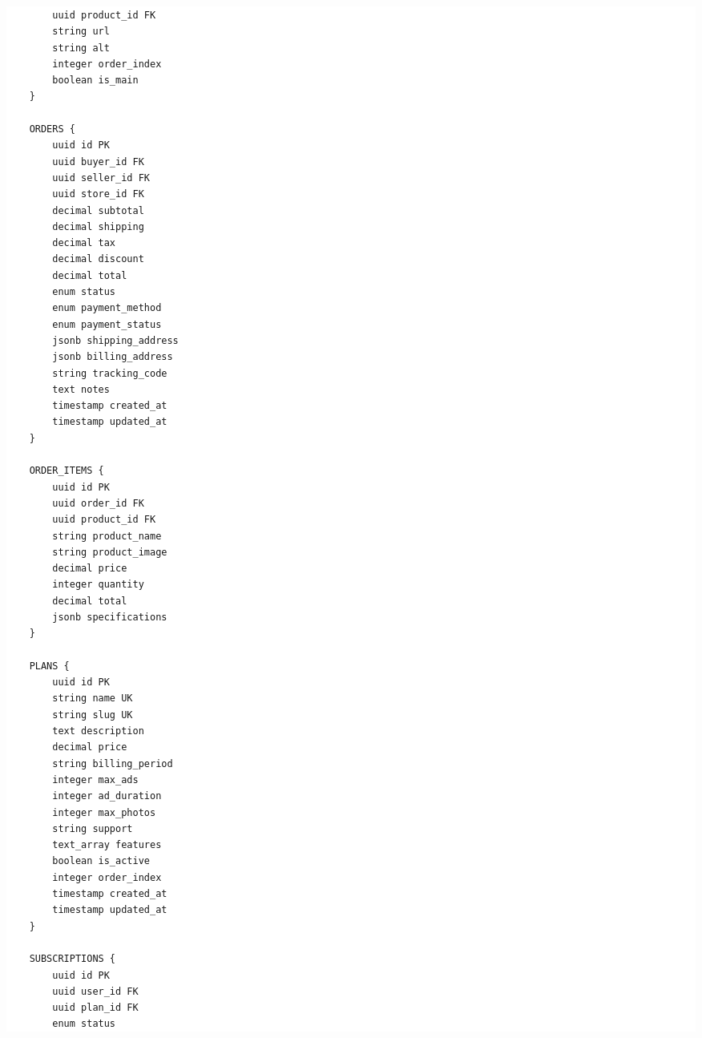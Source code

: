 ```mermaid
        uuid product_id FK
        string url
        string alt
        integer order_index
        boolean is_main
    }

    ORDERS {
        uuid id PK
        uuid buyer_id FK
        uuid seller_id FK
        uuid store_id FK
        decimal subtotal
        decimal shipping
        decimal tax
        decimal discount
        decimal total
        enum status
        enum payment_method
        enum payment_status
        jsonb shipping_address
        jsonb billing_address
        string tracking_code
        text notes
        timestamp created_at
        timestamp updated_at
    }

    ORDER_ITEMS {
        uuid id PK
        uuid order_id FK
        uuid product_id FK
        string product_name
        string product_image
        decimal price
        integer quantity
        decimal total
        jsonb specifications
    }

    PLANS {
        uuid id PK
        string name UK
        string slug UK
        text description
        decimal price
        string billing_period
        integer max_ads
        integer ad_duration
        integer max_photos
        string support
        text_array features
        boolean is_active
        integer order_index
        timestamp created_at
        timestamp updated_at
    }

    SUBSCRIPTIONS {
        uuid id PK
        uuid user_id FK
        uuid plan_id FK
        enum status
```